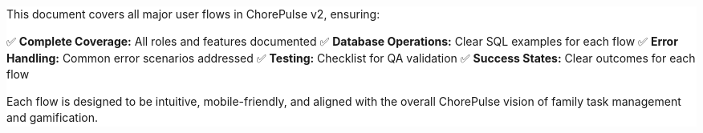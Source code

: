 This document covers all major user flows in ChorePulse v2, ensuring:

✅ **Complete Coverage:** All roles and features documented
✅ **Database Operations:** Clear SQL examples for each flow
✅ **Error Handling:** Common error scenarios addressed
✅ **Testing:** Checklist for QA validation
✅ **Success States:** Clear outcomes for each flow

Each flow is designed to be intuitive, mobile-friendly, and aligned with the overall ChorePulse vision of family task management and gamification.
